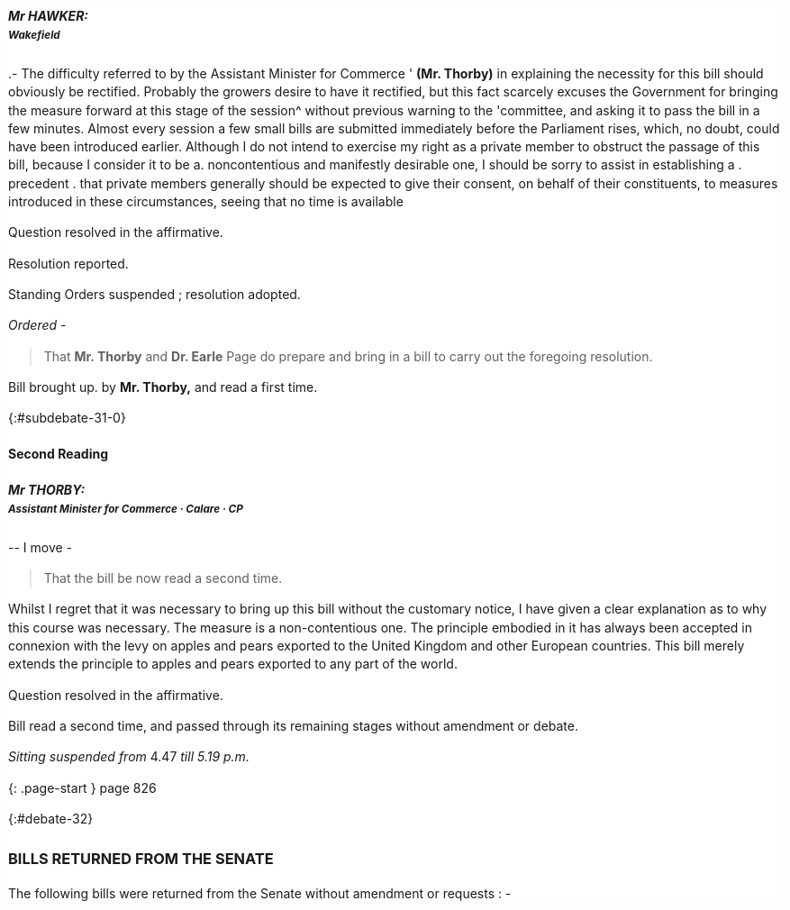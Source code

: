 ##### Mr HAWKER:<br><small class="text-muted">Wakefield</small>

.- The difficulty referred to by the Assistant Minister for Commerce '  **(Mr. Thorby)**  in explaining the necessity for this bill should obviously be rectified. Probably the growers desire to have it rectified, but this fact scarcely excuses the Government for bringing the measure forward at this stage of the session^ without previous warning to the 'committee, and asking it to pass the bill in a few minutes. Almost every session a few small bills are submitted immediately before the Parliament rises, which, no doubt, could have been introduced earlier. Although I do not intend to exercise my right as a private member to obstruct the passage of this bill, because I consider it to be a. noncontentious and manifestly desirable one, I should be sorry to assist in establishing a . precedent . that private members generally should be expected to give their consent, on behalf of their constituents, to measures introduced in these circumstances, seeing that no time is available 

Question resolved in the affirmative. 

Resolution reported. 

Standing Orders suspended ; resolution adopted. 


 *Ordered -* 


  >That  **Mr. Thorby**  and  **Dr. Earle**  Page do prepare and bring in a bill to carry out the foregoing resolution. 

Bill brought up. by  **Mr. Thorby,**  and read a first time. 

{:#subdebate-31-0}
#### Second Reading

##### Mr THORBY:<br><small class="text-muted">Assistant Minister for Commerce &middot; Calare &middot; CP</small>

-- I move - 

  > That the bill be now read a second time. 

Whilst I regret that it was necessary to bring up this bill without the customary notice, I have given a clear explanation as to why this course was necessary. The measure is a non-contentious one. The principle embodied in it has always been accepted in connexion with the levy on apples and pears exported to the United Kingdom and other European countries. This bill merely extends the principle to apples and pears exported to any part of the world. 

Question resolved in the affirmative. 

Bill read a second time, and passed through its remaining stages without amendment or debate. 


 *Sitting suspended from* 4.47  *till 5.19*  *p.m.* 

{: .page-start }
page 826

{:#debate-32}
### BILLS RETURNED FROM THE SENATE

The following bills were returned from the Senate without amendment or requests :  - 
